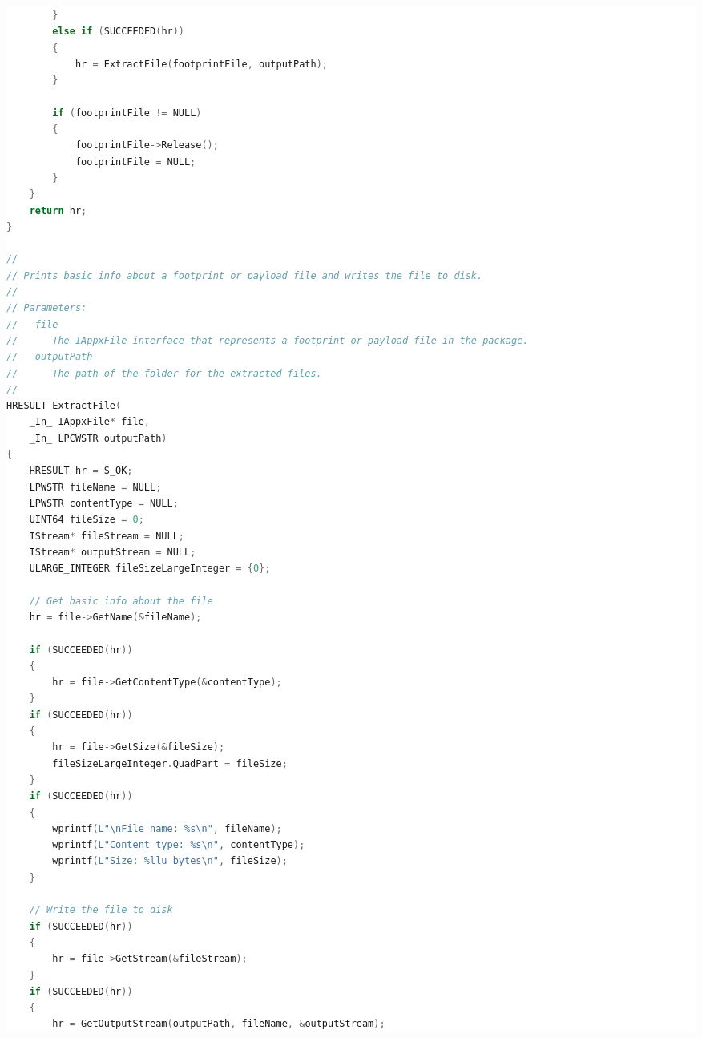 ```C++
        }
        else if (SUCCEEDED(hr))
        {
            hr = ExtractFile(footprintFile, outputPath);
        }

        if (footprintFile != NULL)
        {
            footprintFile->Release();
            footprintFile = NULL;
        }
    }
    return hr;
}

//
// Prints basic info about a footprint or payload file and writes the file to disk.
//
// Parameters:
//   file 
//      The IAppxFile interface that represents a footprint or payload file in the package.
//   outputPath 
//      The path of the folder for the extracted files.
//
HRESULT ExtractFile(
    _In_ IAppxFile* file,
    _In_ LPCWSTR outputPath)
{
    HRESULT hr = S_OK;
    LPWSTR fileName = NULL;
    LPWSTR contentType = NULL;
    UINT64 fileSize = 0;
    IStream* fileStream = NULL;
    IStream* outputStream = NULL;
    ULARGE_INTEGER fileSizeLargeInteger = {0};

    // Get basic info about the file
    hr = file->GetName(&fileName);

    if (SUCCEEDED(hr))
    {
        hr = file->GetContentType(&contentType);
    }
    if (SUCCEEDED(hr))
    {
        hr = file->GetSize(&fileSize);
        fileSizeLargeInteger.QuadPart = fileSize;
    }
    if (SUCCEEDED(hr))
    {
        wprintf(L"\nFile name: %s\n", fileName);
        wprintf(L"Content type: %s\n", contentType);
        wprintf(L"Size: %llu bytes\n", fileSize);
    }

    // Write the file to disk
    if (SUCCEEDED(hr))
    {
        hr = file->GetStream(&fileStream);
    }
    if (SUCCEEDED(hr))
    {
        hr = GetOutputStream(outputPath, fileName, &outputStream);
```